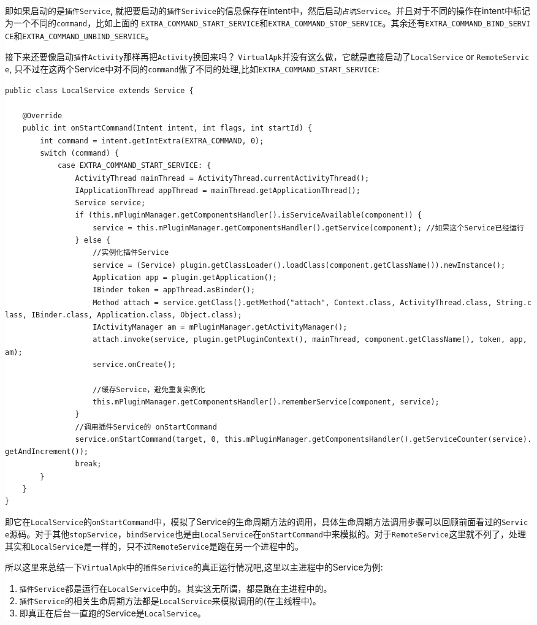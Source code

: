 即如果启动的是`插件Service`, 就把要启动的`插件Serivice`的信息保存在intent中，然后启动`占坑Service`。并且对于不同的操作在intent中标记为一个不同的`command`，比如上面的 `EXTRA_COMMAND_START_SERVICE`和`EXTRA_COMMAND_STOP_SERVICE`。其余还有`EXTRA_COMMAND_BIND_SERVICE`和`EXTRA_COMMAND_UNBIND_SERVICE`。

接下来还要像启动`插件Activity`那样再把`Activity`换回来吗？ `VirtualApk`并没有这么做，它就是直接启动了`LocalService` or `RemoteService`, 只不过在这两个Service中对不同的`command`做了不同的处理,比如`EXTRA_COMMAND_START_SERVICE`:

```
public class LocalService extends Service {

    @Override
    public int onStartCommand(Intent intent, int flags, int startId) {
        int command = intent.getIntExtra(EXTRA_COMMAND, 0);
        switch (command) {
            case EXTRA_COMMAND_START_SERVICE: {
                ActivityThread mainThread = ActivityThread.currentActivityThread();
                IApplicationThread appThread = mainThread.getApplicationThread();
                Service service;
                if (this.mPluginManager.getComponentsHandler().isServiceAvailable(component)) {
                    service = this.mPluginManager.getComponentsHandler().getService(component); //如果这个Service已经运行
                } else {
                    //实例化插件Service
                    service = (Service) plugin.getClassLoader().loadClass(component.getClassName()).newInstance();
                    Application app = plugin.getApplication();
                    IBinder token = appThread.asBinder();
                    Method attach = service.getClass().getMethod("attach", Context.class, ActivityThread.class, String.class, IBinder.class, Application.class, Object.class);
                    IActivityManager am = mPluginManager.getActivityManager();
                    attach.invoke(service, plugin.getPluginContext(), mainThread, component.getClassName(), token, app, am);
                    service.onCreate();

                    //缓存Service，避免重复实例化
                    this.mPluginManager.getComponentsHandler().rememberService(component, service);
                }
                //调用插件Service的 onStartCommand
                service.onStartCommand(target, 0, this.mPluginManager.getComponentsHandler().getServiceCounter(service).getAndIncrement());
                break;
        }
    }
}
```

即它在`LocalService`的`onStartCommand`中，模拟了Service的生命周期方法的调用，具体生命周期方法调用步骤可以回顾前面看过的`Service`源码。对于其他`stopService`，`bindService`也是由`LocalService`在`onStartCommand`中来模拟的。对于`RemoteService`这里就不列了，处理其实和`LocalService`是一样的，只不过`RemoteService`是跑在另一个进程中的。

所以这里来总结一下`VirtualApk`中的`插件Serivice`的真正运行情况吧,这里以主进程中的Service为例:

1. `插件Service`都是运行在`LocalService`中的。其实这无所谓，都是跑在主进程中的。
2. `插件Service`的相关生命周期方法都是`LocalService`来模拟调用的(在主线程中)。
3. 即真正在后台一直跑的Service是`LocalService`。

